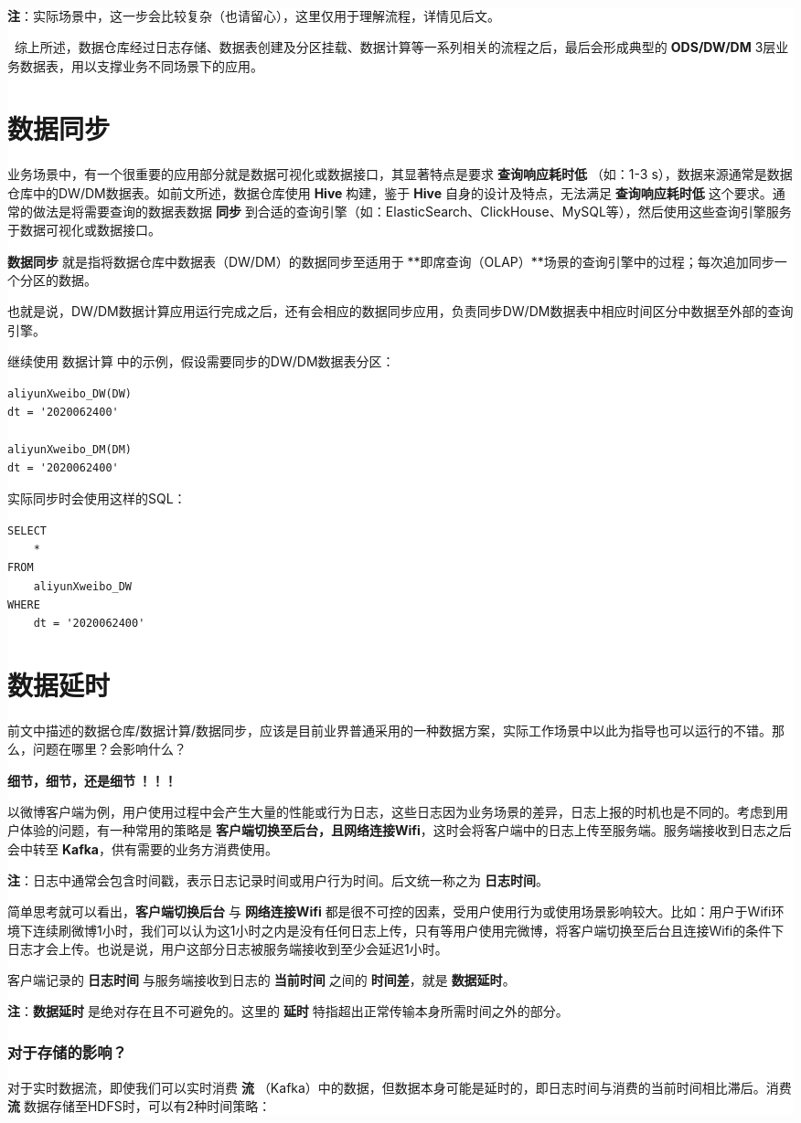 **注**：实际场景中，这一步会比较复杂（也请留心），这里仅用于理解流程，详情见后文。

&nbsp;
综上所述，数据仓库经过日志存储、数据表创建及分区挂载、数据计算等一系列相关的流程之后，最后会形成典型的 **ODS/DW/DM** 3层业务数据表，用以支撑业务不同场景下的应用。

# 数据同步

业务场景中，有一个很重要的应用部分就是数据可视化或数据接口，其显著特点是要求 **查询响应耗时低** （如：1-3 s），数据来源通常是数据仓库中的DW/DM数据表。如前文所述，数据仓库使用 **Hive** 构建，鉴于 **Hive** 自身的设计及特点，无法满足 **查询响应耗时低** 这个要求。通常的做法是将需要查询的数据表数据 **同步** 到合适的查询引擎（如：ElasticSearch、ClickHouse、MySQL等），然后使用这些查询引擎服务于数据可视化或数据接口。

**数据同步** 就是指将数据仓库中数据表（DW/DM）的数据同步至适用于 **即席查询（OLAP）**场景的查询引擎中的过程；每次追加同步一个分区的数据。

也就是说，DW/DM数据计算应用运行完成之后，还有会相应的数据同步应用，负责同步DW/DM数据表中相应时间区分中数据至外部的查询引擎。

继续使用 数据计算 中的示例，假设需要同步的DW/DM数据表分区：

```
aliyunXweibo_DW(DW)
dt = '2020062400'

aliyunXweibo_DM(DM)
dt = '2020062400'
```

实际同步时会使用这样的SQL：

```
SELECT
    *
FROM
    aliyunXweibo_DW
WHERE
    dt = '2020062400'
```

# 数据延时

前文中描述的数据仓库/数据计算/数据同步，应该是目前业界普通采用的一种数据方案，实际工作场景中以此为指导也可以运行的不错。那么，问题在哪里？会影响什么？

**细节，细节，还是细节 ！！！**

以微博客户端为例，用户使用过程中会产生大量的性能或行为日志，这些日志因为业务场景的差异，日志上报的时机也是不同的。考虑到用户体验的问题，有一种常用的策略是 **客户端切换至后台，且网络连接Wifi**，这时会将客户端中的日志上传至服务端。服务端接收到日志之后会中转至 **Kafka**，供有需要的业务方消费使用。

**注**：日志中通常会包含时间戳，表示日志记录时间或用户行为时间。后文统一称之为 **日志时间**。

简单思考就可以看出，**客户端切换后台** 与 **网络连接Wifi** 都是很不可控的因素，受用户使用行为或使用场景影响较大。比如：用户于Wifi环境下连续刷微博1小时，我们可以认为这1小时之内是没有任何日志上传，只有等用户使用完微博，将客户端切换至后台且连接Wifi的条件下日志才会上传。也说是说，用户这部分日志被服务端接收到至少会延迟1小时。

客户端记录的 **日志时间** 与服务端接收到日志的 **当前时间** 之间的 **时间差**，就是 **数据延时**。

**注**：**数据延时** 是绝对存在且不可避免的。这里的 **延时** 特指超出正常传输本身所需时间之外的部分。

### 对于存储的影响？

对于实时数据流，即使我们可以实时消费 **流** （Kafka）中的数据，但数据本身可能是延时的，即日志时间与消费的当前时间相比滞后。消费 **流** 数据存储至HDFS时，可以有2种时间策略：
